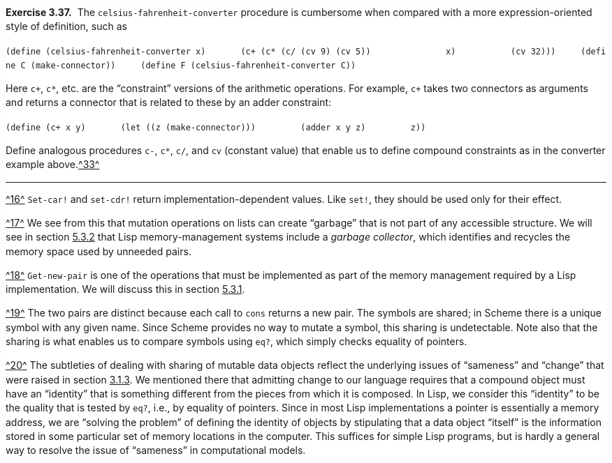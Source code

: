 **Exercise 3.37.**  The `celsius-fahrenheit-converter` procedure is
cumbersome when compared with a more expression-oriented style of
definition, such as

`(define (celsius-fahrenheit-converter x)       (c+ (c* (c/ (cv 9) (cv 5))               x)           (cv 32)))     (define C (make-connector))     (define F (celsius-fahrenheit-converter C))`

Here `c+`, `c*`, etc. are the “constraint” versions of the arithmetic
operations. For example, `c+` takes two connectors as arguments and
returns a connector that is related to these by an adder constraint:

`(define (c+ x y)       (let ((z (make-connector)))         (adder x y z)         z))`

Define analogous procedures `c-`, `c*`, `c/`, and `cv` (constant value)
that enable us to define compound constraints as in the converter
example above.<span
id="call_footnote_Temp_404">[^33^](#footnote_Temp_404)</span>

<div class="smallprint">

------------------------------------------------------------------------

</div>

<div class="footnote">

<span id="footnote_Temp_349">[^16^](#call_footnote_Temp_349)</span>
`Set-car!` and `set-cdr!` return implementation-dependent values. Like
`set!`, they should be used only for their effect.

<span id="footnote_Temp_350">[^17^](#call_footnote_Temp_350)</span> We
see from this that mutation operations on lists can create “garbage”
that is not part of any accessible structure. We will see in
section [5.3.2](book-Z-H-33.html#%_sec_5.3.2) that Lisp
memory-management systems include a *garbage collector*, which
identifies and recycles the memory space used by unneeded pairs.

<span id="footnote_Temp_351">[^18^](#call_footnote_Temp_351)</span>
`Get-new-pair` is one of the operations that must be implemented as part
of the memory management required by a Lisp implementation. We will
discuss this in section [5.3.1](book-Z-H-33.html#%_sec_5.3.1).

<span id="footnote_Temp_356">[^19^](#call_footnote_Temp_356)</span> The
two pairs are distinct because each call to `cons` returns a new pair.
The symbols are shared; in Scheme there is a unique symbol with any
given name. Since Scheme provides no way to mutate a symbol, this
sharing is undetectable. Note also that the sharing is what enables us
to compare symbols using `eq?`, which simply checks equality of
pointers.

<span id="footnote_Temp_357">[^20^](#call_footnote_Temp_357)</span> The
subtleties of dealing with sharing of mutable data objects reflect the
underlying issues of “sameness” and “change” that were raised in
section [3.1.3](book-Z-H-20.html#%_sec_3.1.3). We mentioned there that
admitting change to our language requires that a compound object must
have an “identity” that is something different from the pieces from
which it is composed. In Lisp, we consider this “identity” to be the
quality that is tested by `eq?`, i.e., by equality of pointers. Since in
most Lisp implementations a pointer is essentially a memory address, we
are “solving the problem” of defining the identity of objects by
stipulating that a data object “itself” is the information stored in
some particular set of memory locations in the computer. This suffices
for simple Lisp programs, but is hardly a general way to resolve the
issue of “sameness” in computational models.
